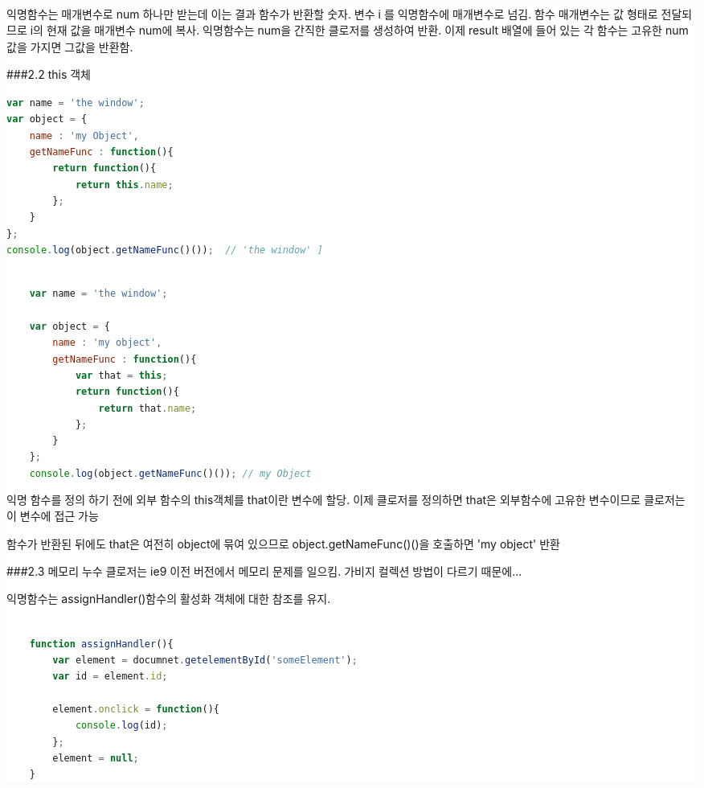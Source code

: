 익명함수는 매개변수로 num 하나만 받는데 이는 결과 함수가 반환할 숫자.
변수 i 를 익명함수에 매개변수로 넘김.
함수 매개변수는 값 형태로 전달되므로 i의 현재 값을 매개변수 num에 복사.
익명함수는 num을 간직한 클로저를 생성하여 반환.
이제 result 배열에 들어 있는 각 함수는 고유한 num값을 가지면 그값을 반환함.



###2.2 this 객체 
```js
var name = 'the window';
var object = {
	name : 'my Object',
	getNameFunc : function(){
		return function(){
			return this.name;
		};
	}
};
console.log(object.getNameFunc()());  // 'the window' ]
```

```js
	
	var name = 'the window';

	var object = {
		name : 'my object',
		getNameFunc : function(){
			var that = this;
			return function(){
				return that.name;
			};
		}
	};
	console.log(object.getNameFunc()()); // my Object
```
익명 함수를 정의 하기 전에 외부 함수의 this객체를 that이란 변수에 할당.
이제 클로저를 정의하면 that은 외부함수에 고유한 변수이므로 클로저는 이 변수에 접근 가능

함수가 반환된 뒤에도 that은 여전히 object에 묶여 있으므로 object.getNameFunc()()을 호출하면 'my object' 반환 

###2.3 메모리 누수
클로저는 ie9 이전 버전에서 메모리 문제를 일으킴.
가비지 컬렉션 방법이 다르기 때문에... 

익명함수는 assignHandler()함수의 활성화 객체에 대한 참조를 유지. 


```js

	function assignHandler(){
		var element = documnet.getelementById('someElement');
		var id = element.id;

		element.onclick = function(){
			console.log(id);
		};
		element = null;
	}
```
